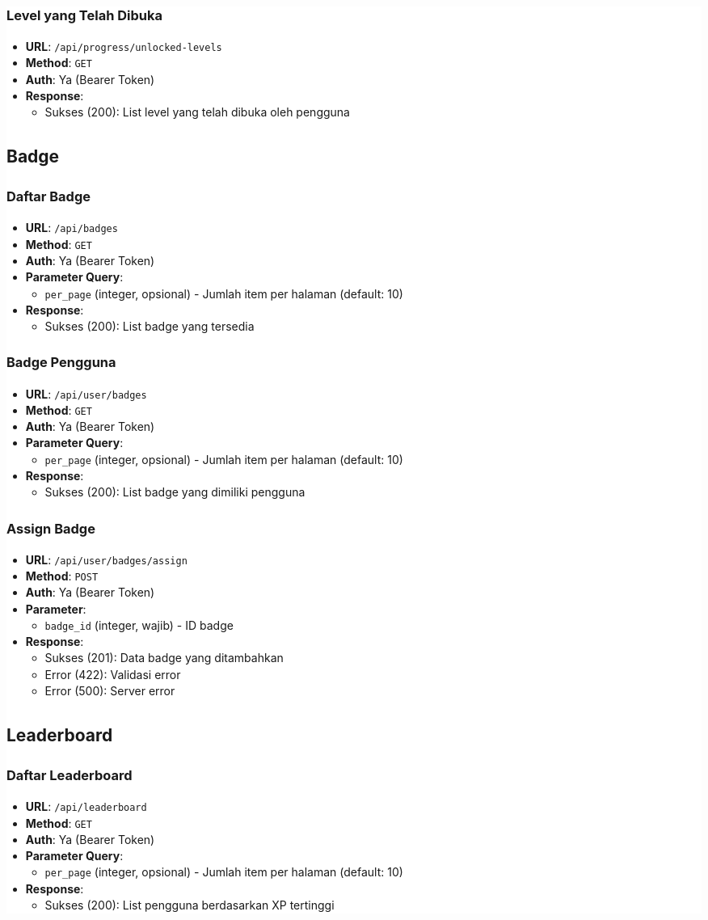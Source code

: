 ### Level yang Telah Dibuka

-   **URL**: `/api/progress/unlocked-levels`
-   **Method**: `GET`
-   **Auth**: Ya (Bearer Token)
-   **Response**:
    -   Sukses (200): List level yang telah dibuka oleh pengguna

## Badge

### Daftar Badge

-   **URL**: `/api/badges`
-   **Method**: `GET`
-   **Auth**: Ya (Bearer Token)
-   **Parameter Query**:
    -   `per_page` (integer, opsional) - Jumlah item per halaman (default: 10)
-   **Response**:
    -   Sukses (200): List badge yang tersedia

### Badge Pengguna

-   **URL**: `/api/user/badges`
-   **Method**: `GET`
-   **Auth**: Ya (Bearer Token)
-   **Parameter Query**:
    -   `per_page` (integer, opsional) - Jumlah item per halaman (default: 10)
-   **Response**:
    -   Sukses (200): List badge yang dimiliki pengguna

### Assign Badge

-   **URL**: `/api/user/badges/assign`
-   **Method**: `POST`
-   **Auth**: Ya (Bearer Token)
-   **Parameter**:
    -   `badge_id` (integer, wajib) - ID badge
-   **Response**:
    -   Sukses (201): Data badge yang ditambahkan
    -   Error (422): Validasi error
    -   Error (500): Server error

## Leaderboard

### Daftar Leaderboard

-   **URL**: `/api/leaderboard`
-   **Method**: `GET`
-   **Auth**: Ya (Bearer Token)
-   **Parameter Query**:
    -   `per_page` (integer, opsional) - Jumlah item per halaman (default: 10)
-   **Response**:
    -   Sukses (200): List pengguna berdasarkan XP tertinggi
